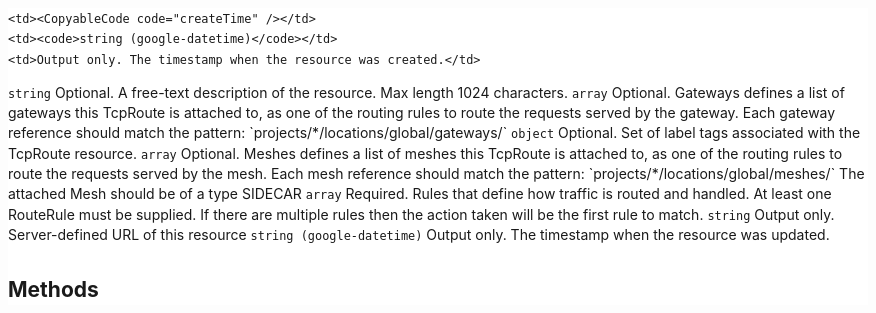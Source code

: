     <td><CopyableCode code="createTime" /></td>
    <td><code>string (google-datetime)</code></td>
    <td>Output only. The timestamp when the resource was created.</td>
</tr>
<tr>
    <td><CopyableCode code="description" /></td>
    <td><code>string</code></td>
    <td>Optional. A free-text description of the resource. Max length 1024 characters.</td>
</tr>
<tr>
    <td><CopyableCode code="gateways" /></td>
    <td><code>array</code></td>
    <td>Optional. Gateways defines a list of gateways this TcpRoute is attached to, as one of the routing rules to route the requests served by the gateway. Each gateway reference should match the pattern: `projects/*/locations/global/gateways/`</td>
</tr>
<tr>
    <td><CopyableCode code="labels" /></td>
    <td><code>object</code></td>
    <td>Optional. Set of label tags associated with the TcpRoute resource.</td>
</tr>
<tr>
    <td><CopyableCode code="meshes" /></td>
    <td><code>array</code></td>
    <td>Optional. Meshes defines a list of meshes this TcpRoute is attached to, as one of the routing rules to route the requests served by the mesh. Each mesh reference should match the pattern: `projects/*/locations/global/meshes/` The attached Mesh should be of a type SIDECAR</td>
</tr>
<tr>
    <td><CopyableCode code="rules" /></td>
    <td><code>array</code></td>
    <td>Required. Rules that define how traffic is routed and handled. At least one RouteRule must be supplied. If there are multiple rules then the action taken will be the first rule to match.</td>
</tr>
<tr>
    <td><CopyableCode code="selfLink" /></td>
    <td><code>string</code></td>
    <td>Output only. Server-defined URL of this resource</td>
</tr>
<tr>
    <td><CopyableCode code="updateTime" /></td>
    <td><code>string (google-datetime)</code></td>
    <td>Output only. The timestamp when the resource was updated.</td>
</tr>
</tbody>
</table>
</TabItem>
</Tabs>

## Methods
